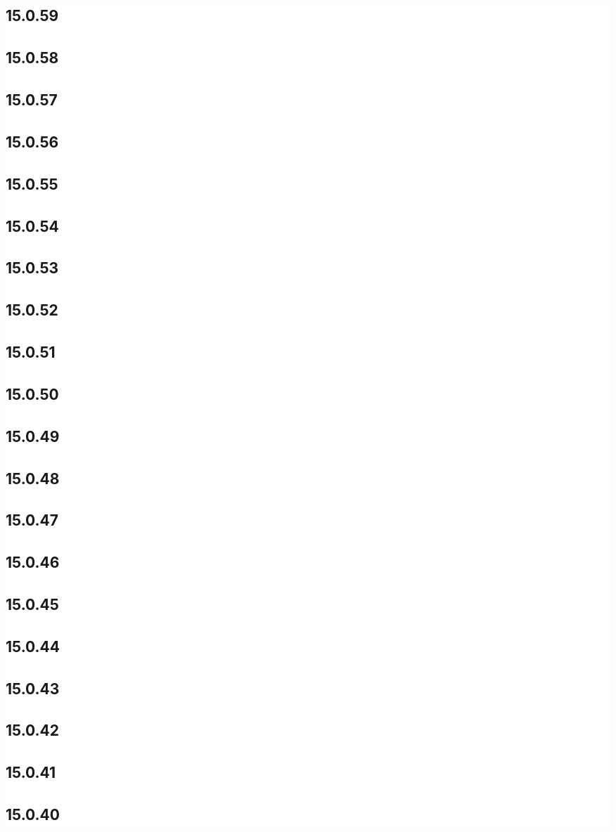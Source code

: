 ## 15.0.59

## 15.0.58

## 15.0.57

## 15.0.56

## 15.0.55

## 15.0.54

## 15.0.53

## 15.0.52

## 15.0.51

## 15.0.50

## 15.0.49

## 15.0.48

## 15.0.47

## 15.0.46

## 15.0.45

## 15.0.44

## 15.0.43

## 15.0.42

## 15.0.41

## 15.0.40
